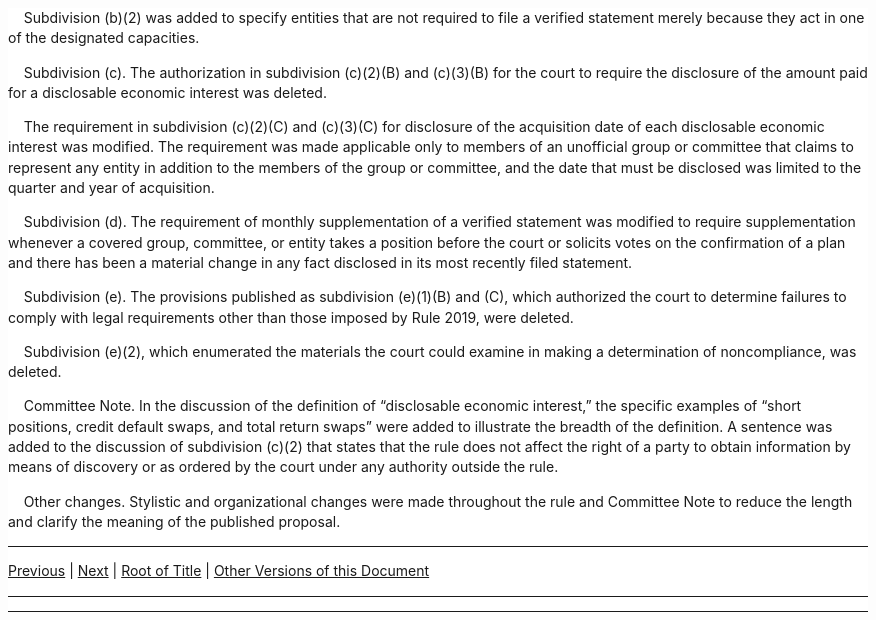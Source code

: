     Subdivision (b)(2) was added to specify entities that are not required to file a verified statement merely because they act in one of the designated capacities.

    Subdivision (c). The authorization in subdivision (c)(2)(B) and (c)(3)(B) for the court to require the disclosure of the amount paid for a disclosable economic interest was deleted.

    The requirement in subdivision (c)(2)(C) and (c)(3)(C) for disclosure of the acquisition date of each disclosable economic interest was modified. The requirement was made applicable only to members of an unofficial group or committee that claims to represent any entity in addition to the members of the group or committee, and the date that must be disclosed was limited to the quarter and year of acquisition.

    Subdivision (d). The requirement of monthly supplementation of a verified statement was modified to require supplementation whenever a covered group, committee, or entity takes a position before the court or solicits votes on the confirmation of a plan and there has been a material change in any fact disclosed in its most recently filed statement.

    Subdivision (e). The provisions published as subdivision (e)(1)(B) and (C), which authorized the court to determine failures to comply with legal requirements other than those imposed by Rule 2019, were deleted.

    Subdivision (e)(2), which enumerated the materials the court could examine in making a determination of noncompliance, was deleted.

    Committee Note. In the discussion of the definition of “disclosable economic interest,” the specific examples of “short positions, credit default swaps, and total return swaps” were added to illustrate the breadth of the definition. A sentence was added to the discussion of subdivision (c)(2) that states that the rule does not affect the right of a party to obtain information by means of discovery or as ordered by the court under any authority outside the rule.

    Other changes. Stylistic and organizational changes were made throughout the rule and Committee Note to reduce the length and clarify the meaning of the published proposal.

----------

[Previous](./../../../..//us/usc/t11a/courtRules1/m__us_usc_t11a_courtRules1_rule2018.md) | [Next](./../../../..//us/usc/t11a/courtRules1/m__us_usc_t11a_courtRules1_rule2020.md) | [Root of Title](./../../../../) | [Other Versions of this Document](https://publicdocs.github.io/go/links?ns=uslm&ref=%2Fus%2Fusc%2Ft11a%2FcourtRules1%2Frule2019)

----------
----------




